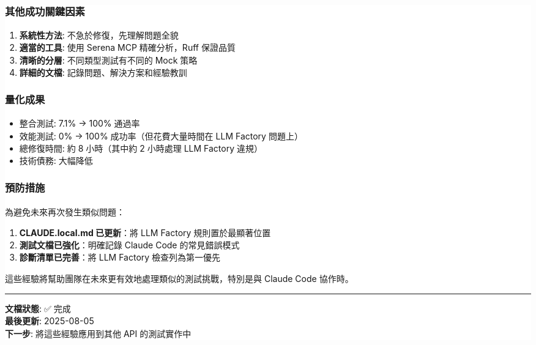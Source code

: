 ### 其他成功關鍵因素
1. **系統性方法**: 不急於修復，先理解問題全貌
2. **適當的工具**: 使用 Serena MCP 精確分析，Ruff 保證品質
3. **清晰的分層**: 不同類型測試有不同的 Mock 策略
4. **詳細的文檔**: 記錄問題、解決方案和經驗教訓

### 量化成果
- 整合測試: 7.1% → 100% 通過率
- 效能測試: 0% → 100% 成功率（但花費大量時間在 LLM Factory 問題上）
- 總修復時間: 約 8 小時（其中約 2 小時處理 LLM Factory 違規）
- 技術債務: 大幅降低

### 預防措施
為避免未來再次發生類似問題：
1. **CLAUDE.local.md 已更新**：將 LLM Factory 規則置於最顯著位置
2. **測試文檔已強化**：明確記錄 Claude Code 的常見錯誤模式
3. **診斷清單已完善**：將 LLM Factory 檢查列為第一優先

這些經驗將幫助團隊在未來更有效地處理類似的測試挑戰，特別是與 Claude Code 協作時。

---

**文檔狀態**: ✅ 完成  
**最後更新**: 2025-08-05  
**下一步**: 將這些經驗應用到其他 API 的測試實作中